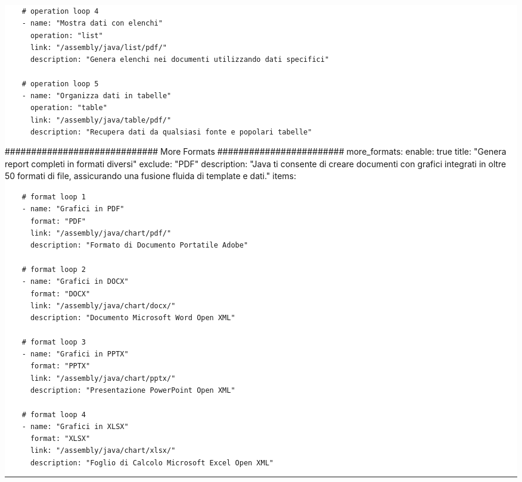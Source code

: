         # operation loop 4
        - name: "Mostra dati con elenchi"
          operation: "list"
          link: "/assembly/java/list/pdf/"
          description: "Genera elenchi nei documenti utilizzando dati specifici"

        # operation loop 5
        - name: "Organizza dati in tabelle"
          operation: "table"
          link: "/assembly/java/table/pdf/"
          description: "Recupera dati da qualsiasi fonte e popolari tabelle"
         
          
############################# More Formats ########################
more_formats:
    enable: true
    title: "Genera report completi in formati diversi"
    exclude: "PDF"
    description: "Java ti consente di creare documenti con grafici integrati in oltre 50 formati di file, assicurando una fusione fluida di template e dati."
    items: 
          
        # format loop 1
        - name: "Grafici in PDF"
          format: "PDF"
          link: "/assembly/java/chart/pdf/"
          description: "Formato di Documento Portatile Adobe"
          
        # format loop 2
        - name: "Grafici in DOCX"
          format: "DOCX"
          link: "/assembly/java/chart/docx/"
          description: "Documento Microsoft Word Open XML"
          
        # format loop 3
        - name: "Grafici in PPTX"
          format: "PPTX"
          link: "/assembly/java/chart/pptx/"
          description: "Presentazione PowerPoint Open XML"
          
        # format loop 4
        - name: "Grafici in XLSX"
          format: "XLSX"
          link: "/assembly/java/chart/xlsx/"
          description: "Foglio di Calcolo Microsoft Excel Open XML"


          

---